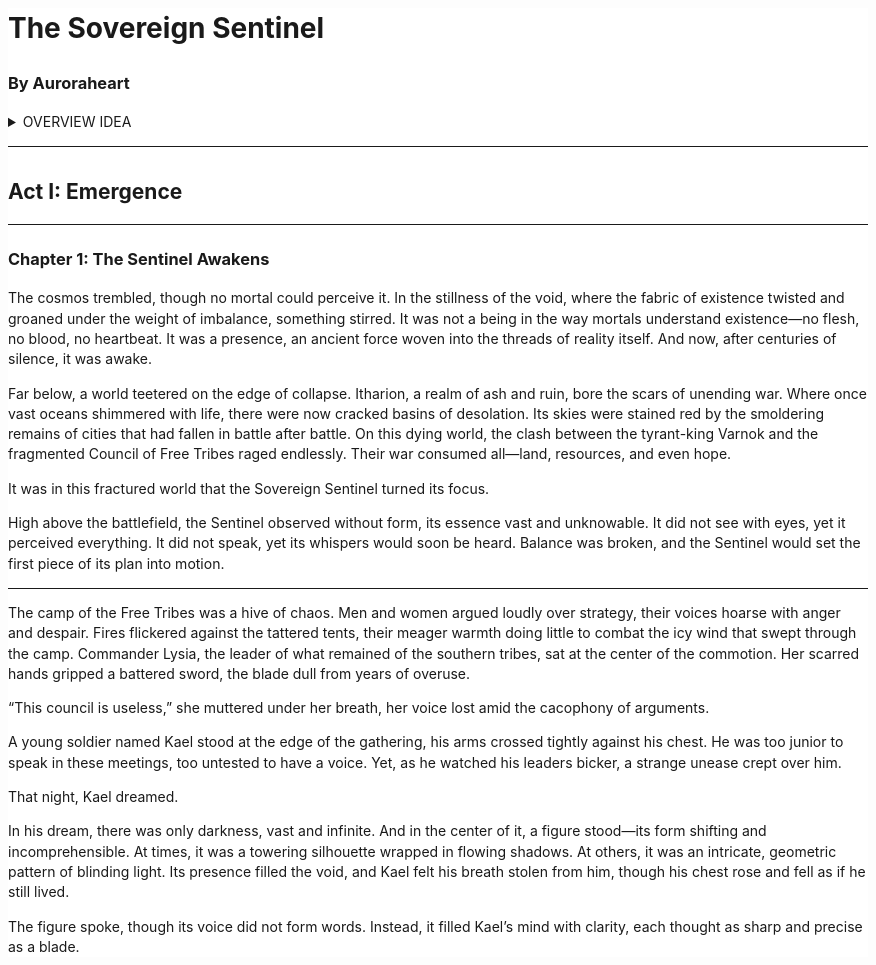 # The Sovereign Sentinel
### By Auroraheart

<Details><summary>OVERVIEW IDEA</summary></Details>

---

## Act I: Emergence  

---

### Chapter 1: The Sentinel Awakens  

The cosmos trembled, though no mortal could perceive it. In the stillness of the void, where the fabric of existence twisted and groaned under the weight of imbalance, something stirred. It was not a being in the way mortals understand existence—no flesh, no blood, no heartbeat. It was a presence, an ancient force woven into the threads of reality itself. And now, after centuries of silence, it was awake.  

Far below, a world teetered on the edge of collapse. Itharion, a realm of ash and ruin, bore the scars of unending war. Where once vast oceans shimmered with life, there were now cracked basins of desolation. Its skies were stained red by the smoldering remains of cities that had fallen in battle after battle. On this dying world, the clash between the tyrant-king Varnok and the fragmented Council of Free Tribes raged endlessly. Their war consumed all—land, resources, and even hope.  

It was in this fractured world that the Sovereign Sentinel turned its focus.  

High above the battlefield, the Sentinel observed without form, its essence vast and unknowable. It did not see with eyes, yet it perceived everything. It did not speak, yet its whispers would soon be heard. Balance was broken, and the Sentinel would set the first piece of its plan into motion.  

---

The camp of the Free Tribes was a hive of chaos. Men and women argued loudly over strategy, their voices hoarse with anger and despair. Fires flickered against the tattered tents, their meager warmth doing little to combat the icy wind that swept through the camp. Commander Lysia, the leader of what remained of the southern tribes, sat at the center of the commotion. Her scarred hands gripped a battered sword, the blade dull from years of overuse.  

“This council is useless,” she muttered under her breath, her voice lost amid the cacophony of arguments.  

A young soldier named Kael stood at the edge of the gathering, his arms crossed tightly against his chest. He was too junior to speak in these meetings, too untested to have a voice. Yet, as he watched his leaders bicker, a strange unease crept over him.  

That night, Kael dreamed.  

In his dream, there was only darkness, vast and infinite. And in the center of it, a figure stood—its form shifting and incomprehensible. At times, it was a towering silhouette wrapped in flowing shadows. At others, it was an intricate, geometric pattern of blinding light. Its presence filled the void, and Kael felt his breath stolen from him, though his chest rose and fell as if he still lived.  

The figure spoke, though its voice did not form words. Instead, it filled Kael’s mind with clarity, each thought as sharp and precise as a blade.  
